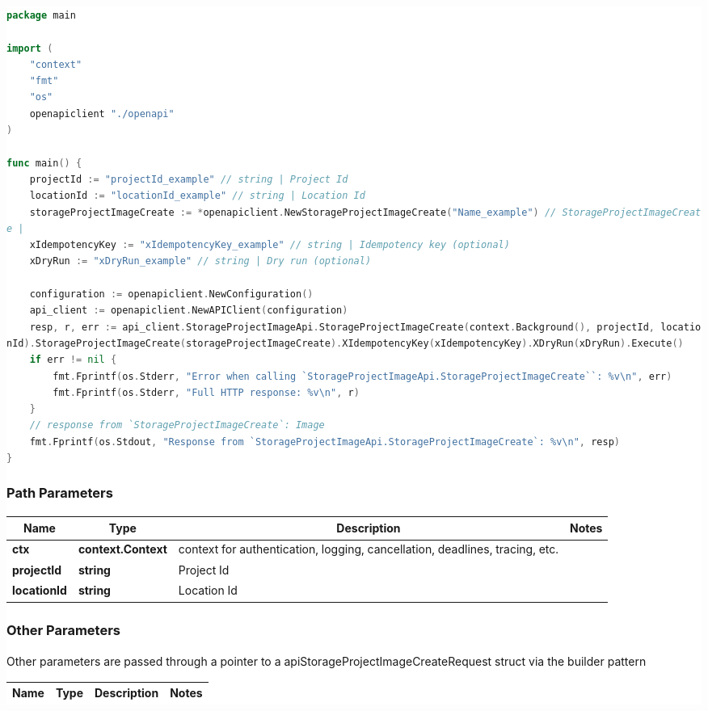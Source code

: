 ```go
package main

import (
    "context"
    "fmt"
    "os"
    openapiclient "./openapi"
)

func main() {
    projectId := "projectId_example" // string | Project Id
    locationId := "locationId_example" // string | Location Id
    storageProjectImageCreate := *openapiclient.NewStorageProjectImageCreate("Name_example") // StorageProjectImageCreate | 
    xIdempotencyKey := "xIdempotencyKey_example" // string | Idempotency key (optional)
    xDryRun := "xDryRun_example" // string | Dry run (optional)

    configuration := openapiclient.NewConfiguration()
    api_client := openapiclient.NewAPIClient(configuration)
    resp, r, err := api_client.StorageProjectImageApi.StorageProjectImageCreate(context.Background(), projectId, locationId).StorageProjectImageCreate(storageProjectImageCreate).XIdempotencyKey(xIdempotencyKey).XDryRun(xDryRun).Execute()
    if err != nil {
        fmt.Fprintf(os.Stderr, "Error when calling `StorageProjectImageApi.StorageProjectImageCreate``: %v\n", err)
        fmt.Fprintf(os.Stderr, "Full HTTP response: %v\n", r)
    }
    // response from `StorageProjectImageCreate`: Image
    fmt.Fprintf(os.Stdout, "Response from `StorageProjectImageApi.StorageProjectImageCreate`: %v\n", resp)
}
```

### Path Parameters


Name | Type | Description  | Notes
------------- | ------------- | ------------- | -------------
**ctx** | **context.Context** | context for authentication, logging, cancellation, deadlines, tracing, etc.
**projectId** | **string** | Project Id | 
**locationId** | **string** | Location Id | 

### Other Parameters

Other parameters are passed through a pointer to a apiStorageProjectImageCreateRequest struct via the builder pattern


Name | Type | Description  | Notes
------------- | ------------- | ------------- | -------------

